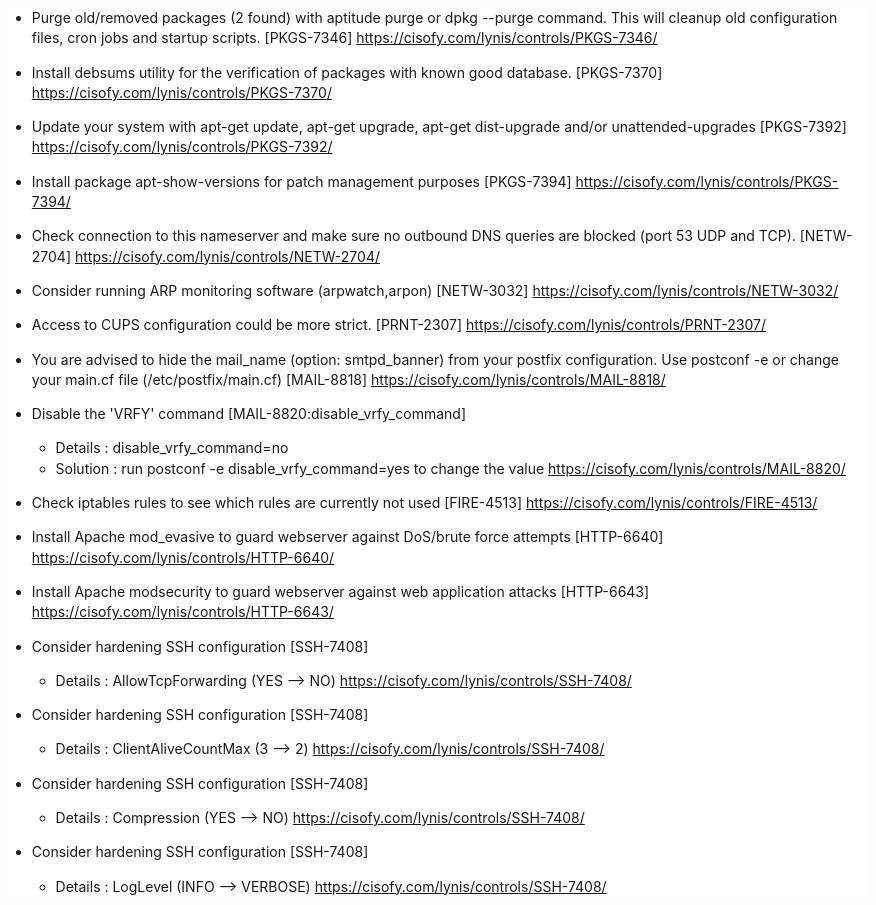   * Purge old/removed packages (2 found) with aptitude purge or dpkg --purge command. This will cleanup old configuration files, cron jobs and startup scripts. [PKGS-7346] 
      https://cisofy.com/lynis/controls/PKGS-7346/

  * Install debsums utility for the verification of packages with known good database. [PKGS-7370] 
      https://cisofy.com/lynis/controls/PKGS-7370/

  * Update your system with apt-get update, apt-get upgrade, apt-get dist-upgrade and/or unattended-upgrades [PKGS-7392] 
      https://cisofy.com/lynis/controls/PKGS-7392/

  * Install package apt-show-versions for patch management purposes [PKGS-7394] 
      https://cisofy.com/lynis/controls/PKGS-7394/

  * Check connection to this nameserver and make sure no outbound DNS queries are blocked (port 53 UDP and TCP). [NETW-2704] 
      https://cisofy.com/lynis/controls/NETW-2704/

  * Consider running ARP monitoring software (arpwatch,arpon) [NETW-3032] 
      https://cisofy.com/lynis/controls/NETW-3032/

  * Access to CUPS configuration could be more strict. [PRNT-2307] 
      https://cisofy.com/lynis/controls/PRNT-2307/

  * You are advised to hide the mail_name (option: smtpd_banner) from your postfix configuration. Use postconf -e or change your main.cf file (/etc/postfix/main.cf) [MAIL-8818] 
      https://cisofy.com/lynis/controls/MAIL-8818/

  * Disable the 'VRFY' command [MAIL-8820:disable_vrfy_command] 
    - Details  : disable_vrfy_command=no
    - Solution : run postconf -e disable_vrfy_command=yes to change the value
      https://cisofy.com/lynis/controls/MAIL-8820/

  * Check iptables rules to see which rules are currently not used [FIRE-4513] 
      https://cisofy.com/lynis/controls/FIRE-4513/

  * Install Apache mod_evasive to guard webserver against DoS/brute force attempts [HTTP-6640] 
      https://cisofy.com/lynis/controls/HTTP-6640/

  * Install Apache modsecurity to guard webserver against web application attacks [HTTP-6643] 
      https://cisofy.com/lynis/controls/HTTP-6643/

  * Consider hardening SSH configuration [SSH-7408] 
    - Details  : AllowTcpForwarding (YES --> NO)
      https://cisofy.com/lynis/controls/SSH-7408/

  * Consider hardening SSH configuration [SSH-7408] 
    - Details  : ClientAliveCountMax (3 --> 2)
      https://cisofy.com/lynis/controls/SSH-7408/

  * Consider hardening SSH configuration [SSH-7408] 
    - Details  : Compression (YES --> NO)
      https://cisofy.com/lynis/controls/SSH-7408/

  * Consider hardening SSH configuration [SSH-7408] 
    - Details  : LogLevel (INFO --> VERBOSE)
      https://cisofy.com/lynis/controls/SSH-7408/
